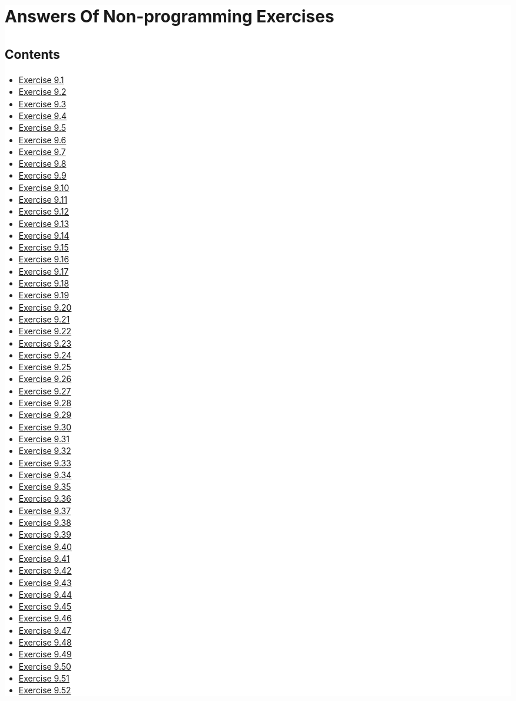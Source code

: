 # Answers Of Non-programming Exercises

## Contents
- [Exercise 9.1](#exercise-91)
- [Exercise 9.2](#exercise-92)
- [Exercise 9.3](#exercise-93)
- [Exercise 9.4](#exercise-94)
- [Exercise 9.5](#exercise-95)
- [Exercise 9.6](#exercise-96)
- [Exercise 9.7](#exercise-97)
- [Exercise 9.8](#exercise-98)
- [Exercise 9.9](#exercise-99)
- [Exercise 9.10](#exercise-910)
- [Exercise 9.11](#exercise-911)
- [Exercise 9.12](#exercise-912)
- [Exercise 9.13](#exercise-913)
- [Exercise 9.14](#exercise-914)
- [Exercise 9.15](#exercise-915)
- [Exercise 9.16](#exercise-916)
- [Exercise 9.17](#exercise-917)
- [Exercise 9.18](#exercise-918)
- [Exercise 9.19](#exercise-919)
- [Exercise 9.20](#exercise-920)
- [Exercise 9.21](#exercise-921)
- [Exercise 9.22](#exercise-922)
- [Exercise 9.23](#exercise-923)
- [Exercise 9.24](#exercise-924)
- [Exercise 9.25](#exercise-925)
- [Exercise 9.26](#exercise-926)
- [Exercise 9.27](#exercise-927)
- [Exercise 9.28](#exercise-928)
- [Exercise 9.29](#exercise-929)
- [Exercise 9.30](#exercise-930)
- [Exercise 9.31](#exercise-931)
- [Exercise 9.32](#exercise-932)
- [Exercise 9.33](#exercise-933)
- [Exercise 9.34](#exercise-934)
- [Exercise 9.35](#exercise-935)
- [Exercise 9.36](#exercise-936)
- [Exercise 9.37](#exercise-937)
- [Exercise 9.38](#exercise-938)
- [Exercise 9.39](#exercise-939)
- [Exercise 9.40](#exercise-940)
- [Exercise 9.41](#exercise-941)
- [Exercise 9.42](#exercise-942)
- [Exercise 9.43](#exercise-943)
- [Exercise 9.44](#exercise-944)
- [Exercise 9.45](#exercise-945)
- [Exercise 9.46](#exercise-946)
- [Exercise 9.47](#exercise-947)
- [Exercise 9.48](#exercise-948)
- [Exercise 9.49](#exercise-949)
- [Exercise 9.50](#exercise-950)
- [Exercise 9.51](#exercise-951)
- [Exercise 9.52](#exercise-952)
